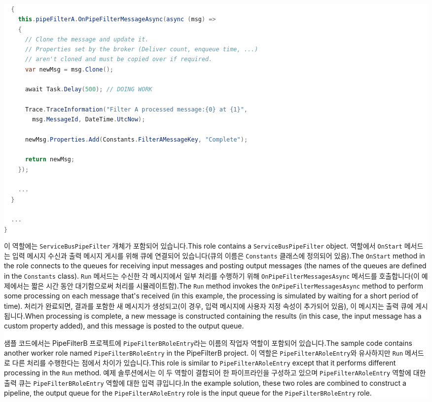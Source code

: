 ```csharp
  {
    this.pipeFilterA.OnPipeFilterMessageAsync(async (msg) =>
    {
      // Clone the message and update it.
      // Properties set by the broker (Deliver count, enqueue time, ...)
      // aren't cloned and must be copied over if required.
      var newMsg = msg.Clone();

      await Task.Delay(500); // DOING WORK

      Trace.TraceInformation("Filter A processed message:{0} at {1}",
        msg.MessageId, DateTime.UtcNow);

      newMsg.Properties.Add(Constants.FilterAMessageKey, "Complete");

      return newMsg;
    });

    ...
  }

  ...
}
```

<span data-ttu-id="2fcb4-197">이 역할에는 `ServiceBusPipeFilter`  개체가 포함되어 있습니다.</span><span class="sxs-lookup"><span data-stu-id="2fcb4-197">This role contains a `ServiceBusPipeFilter` object.</span></span> <span data-ttu-id="2fcb4-198">역할에서 `OnStart` 메서드는 입력 메시지 수신과 출력 메시지 게시를 위해 큐에 연결되어 있습니다(큐의 이름은 `Constants` 클래스에 정의되어 있음).</span><span class="sxs-lookup"><span data-stu-id="2fcb4-198">The `OnStart` method in the role connects to the queues for receiving input messages and posting output messages (the names of the queues are defined in the `Constants` class).</span></span> <span data-ttu-id="2fcb4-199">`Run` 메서드는 수신한 각 메시지에서 일부 처리를 수행하기 위해 `OnPipeFilterMessagesAsync` 메서드를 호출합니다(이 예제에서는 짧은 시간 동안 대기함으로써 처리를 시뮬레이트함).</span><span class="sxs-lookup"><span data-stu-id="2fcb4-199">The `Run` method invokes the `OnPipeFilterMessagesAsync` method to perform some processing on each message that's received (in this example, the processing is simulated by waiting for a short period of time).</span></span> <span data-ttu-id="2fcb4-200">처리가 완료되면, 결과를 포함한 새 메시지가 생성되고(이 경우, 입력 메시지에 사용자 지정 속성이 추가되어 있음), 이 메시지는 출력 큐에 게시됩니다.</span><span class="sxs-lookup"><span data-stu-id="2fcb4-200">When processing is complete, a new message is constructed containing the results (in this case, the input message has a custom property added), and this message is posted to the output queue.</span></span>

<span data-ttu-id="2fcb4-201">샘플 코드에서는 PipeFilterB 프로젝트에 `PipeFilterBRoleEntry`라는 이름의 작업자 역할이 포함되어 있습니다.</span><span class="sxs-lookup"><span data-stu-id="2fcb4-201">The sample code contains another worker role named `PipeFilterBRoleEntry` in the PipeFilterB project.</span></span> <span data-ttu-id="2fcb4-202">이 역할은 `PipeFilterARoleEntry`와 유사하지만 `Run` 메서드로 다른 처리를 수행한다는 점에서 차이가 있습니다.</span><span class="sxs-lookup"><span data-stu-id="2fcb4-202">This role is similar to `PipeFilterARoleEntry` except that it performs different processing in the `Run` method.</span></span> <span data-ttu-id="2fcb4-203">예제 솔루션에서는 이 두 역할이 결합되어 한 파이프라인을 구성하고 있으며 `PipeFilterARoleEntry` 역할에 대한 출력 큐는 `PipeFilterBRoleEntry` 역할에 대한 입력 큐입니다.</span><span class="sxs-lookup"><span data-stu-id="2fcb4-203">In the example solution, these two roles are combined to construct a pipeline, the output queue for the `PipeFilterARoleEntry` role is the input queue for the `PipeFilterBRoleEntry` role.</span></span>
